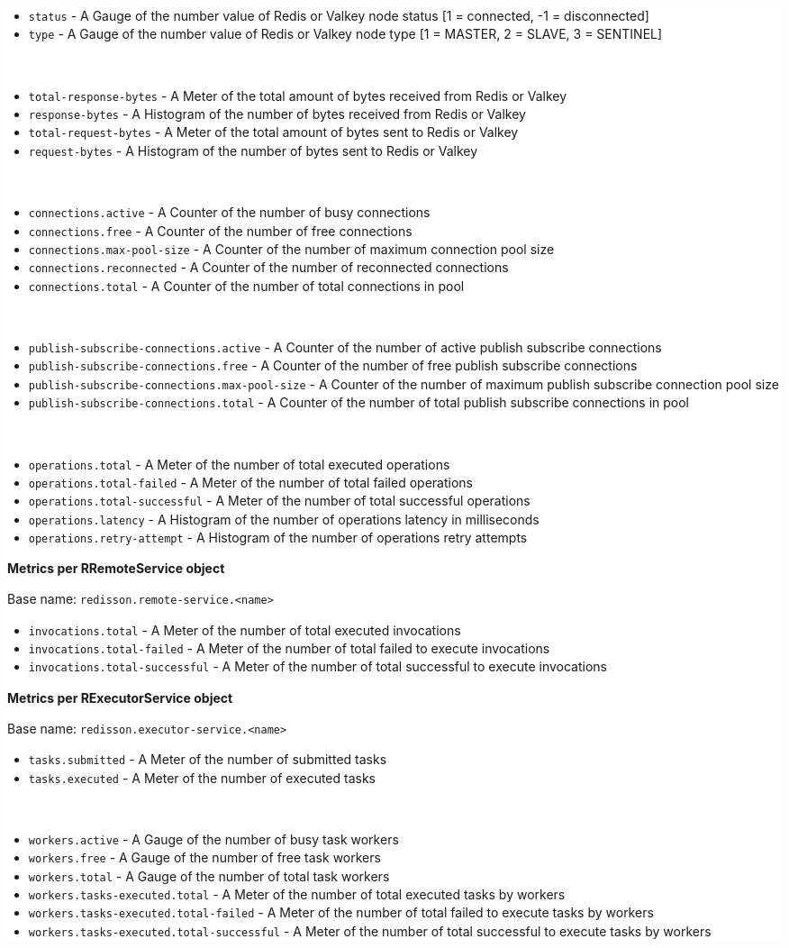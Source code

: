 * `status` - A Gauge of the number value of Redis or Valkey node status [1 = connected, -1 = disconnected]  
* `type` - A Gauge of the number value of Redis or Valkey node type [1 = MASTER, 2 = SLAVE, 3 = SENTINEL]  
<br/>

* `total-response-bytes` - A Meter of the total amount of bytes received from Redis or Valkey  
* `response-bytes` - A Histogram of the number of bytes received from Redis or Valkey  
* `total-request-bytes` - A Meter of the total amount of bytes sent to Redis or Valkey  
* `request-bytes` - A Histogram of the number of bytes sent to Redis or Valkey  
<br/>

* `connections.active` - A Counter of the number of busy connections  
* `connections.free` - A Counter of the number of free connections  
* `connections.max-pool-size` - A Counter of the number of maximum connection pool size  
* `connections.reconnected` - A Counter of the number of reconnected connections  
* `connections.total` - A Counter of the number of total connections in pool  
<br/>

* `publish-subscribe-connections.active` - A Counter of the number of active publish subscribe connections  
* `publish-subscribe-connections.free` - A Counter of the number of free publish subscribe connections  
* `publish-subscribe-connections.max-pool-size` - A Counter of the number of maximum publish subscribe connection pool size  
* `publish-subscribe-connections.total` - A Counter of the number of total publish subscribe connections in pool  
<br/>

* `operations.total` - A Meter of the number of total executed operations  
* `operations.total-failed` - A Meter of the number of total failed operations  
* `operations.total-successful` - A Meter of the number of total successful operations  
* `operations.latency` - A Histogram of the number of operations latency in milliseconds  
* `operations.retry-attempt` - A Histogram of the number of operations retry attempts  

**Metrics per RRemoteService object**

Base name: `redisson.remote-service.<name>`

* `invocations.total` - A Meter of the number of total executed invocations  
* `invocations.total-failed` - A Meter of the number of total failed to execute invocations  
* `invocations.total-successful` - A Meter of the number of total successful to execute invocations  

**Metrics per RExecutorService object**

Base name: `redisson.executor-service.<name>`

* `tasks.submitted` - A Meter of the number of submitted tasks  
* `tasks.executed` - A Meter of the number of executed tasks  
<br/>

* `workers.active` - A Gauge of the number of busy task workers  
* `workers.free` - A Gauge of the number of free task workers  
* `workers.total` - A Gauge of the number of total task workers  
* `workers.tasks-executed.total` - A Meter of the number of total executed tasks by workers  
* `workers.tasks-executed.total-failed` - A Meter of the number of total failed to execute tasks by workers  
* `workers.tasks-executed.total-successful` - A Meter of the number of total successful to execute tasks by workers  
